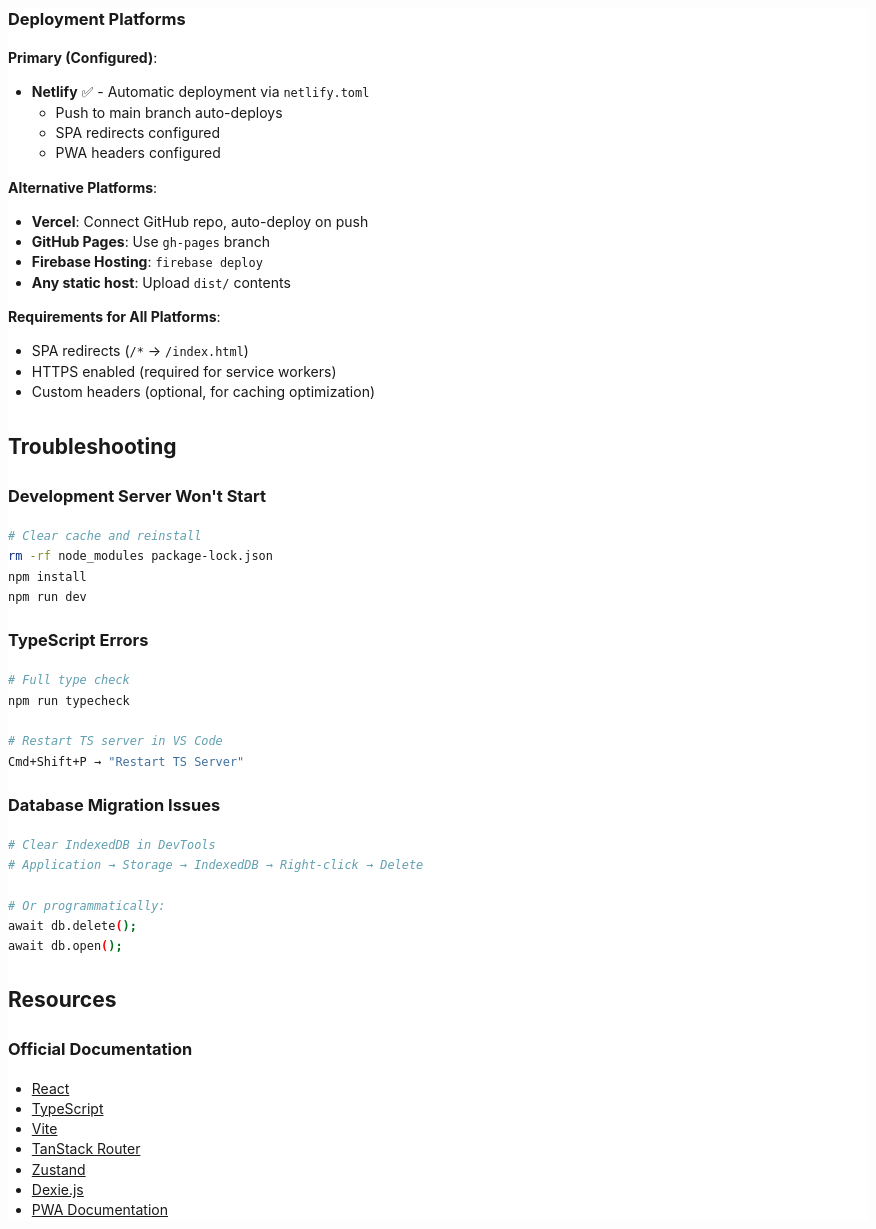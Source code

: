 ### Deployment Platforms

**Primary (Configured)**:
- **Netlify** ✅ - Automatic deployment via `netlify.toml`
  - Push to main branch auto-deploys
  - SPA redirects configured
  - PWA headers configured

**Alternative Platforms**:
- **Vercel**: Connect GitHub repo, auto-deploy on push
- **GitHub Pages**: Use `gh-pages` branch
- **Firebase Hosting**: `firebase deploy`
- **Any static host**: Upload `dist/` contents

**Requirements for All Platforms**:
- SPA redirects (`/*` → `/index.html`)
- HTTPS enabled (required for service workers)
- Custom headers (optional, for caching optimization)

## Troubleshooting

### Development Server Won't Start
```bash
# Clear cache and reinstall
rm -rf node_modules package-lock.json
npm install
npm run dev
```

### TypeScript Errors
```bash
# Full type check
npm run typecheck

# Restart TS server in VS Code
Cmd+Shift+P → "Restart TS Server"
```

### Database Migration Issues
```bash
# Clear IndexedDB in DevTools
# Application → Storage → IndexedDB → Right-click → Delete

# Or programmatically:
await db.delete();
await db.open();
```

## Resources

### Official Documentation
- [React](https://react.dev/)
- [TypeScript](https://www.typescriptlang.org/docs/)
- [Vite](https://vitejs.dev/)
- [TanStack Router](https://tanstack.com/router)
- [Zustand](https://zustand-demo.pmnd.rs/)
- [Dexie.js](https://dexie.org/)
- [PWA Documentation](https://web.dev/progressive-web-apps/)

